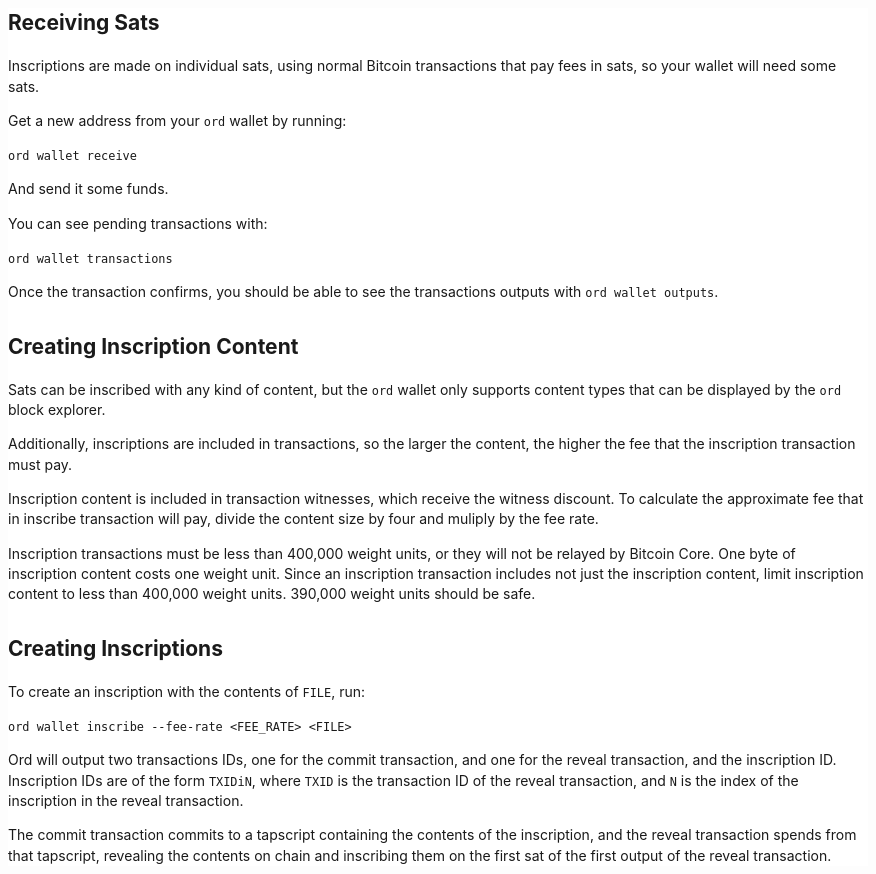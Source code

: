 Receiving Sats
--------------

Inscriptions are made on individual sats, using normal Bitcoin transactions
that pay fees in sats, so your wallet will need some sats.

Get a new address from your `ord` wallet by running:

```
ord wallet receive
```

And send it some funds.

You can see pending transactions with:

```
ord wallet transactions
```

Once the transaction confirms, you should be able to see the transactions
outputs with `ord wallet outputs`.

Creating Inscription Content
----------------------------

Sats can be inscribed with any kind of content, but the `ord` wallet only
supports content types that can be displayed by the `ord` block explorer.

Additionally, inscriptions are included in transactions, so the larger the
content, the higher the fee that the inscription transaction must pay.

Inscription content is included in transaction witnesses, which receive the
witness discount. To calculate the approximate fee that in inscribe transaction
will pay, divide the content size by four and muliply by the fee rate.

Inscription transactions must be less than 400,000 weight units, or they will
not be relayed by Bitcoin Core. One byte of inscription content costs one
weight unit. Since an inscription transaction includes not just the inscription
content, limit inscription content to less than 400,000 weight units. 390,000
weight units should be safe.

Creating Inscriptions
---------------------

To create an inscription with the contents of `FILE`, run:

```
ord wallet inscribe --fee-rate <FEE_RATE> <FILE>
```

Ord will output two transactions IDs, one for the commit transaction, and one
for the reveal transaction, and the inscription ID. Inscription IDs are of the
form `TXIDiN`, where `TXID` is the transaction ID of the reveal transaction,
and `N` is the index of the inscription in the reveal transaction.

The commit transaction commits to a tapscript containing the contents of the
inscription, and the reveal transaction spends from that tapscript, revealing
the contents on chain and inscribing them on the first sat of the first output
of the reveal transaction.
